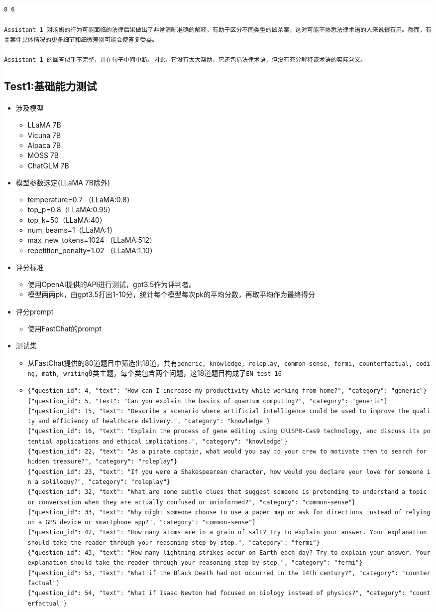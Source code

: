 ```
8 6

Assistant 1 对汤姆的行为可能面临的法律后果做出了非常清晰准确的解释，有助于区分不同类型的凶杀案，这对可能不熟悉法律术语的人来说很有用。然而，有关案件具体情况的更多细节和细微差别可能会使答复受益。

Assistant 1 的回答似乎不完整，并在句子中间中断。因此，它没有太大帮助，它还包括法律术语，但没有充分解释该术语的实际含义。
```

## Test1:基础能力测试

* 涉及模型
  - LLaMA 7B
  - Vicuna 7B
  - Alpaca 7B
  - MOSS 7B
  - ChatGLM 7B

* 模型参数选定(LLaMA 7B除外)
  * temperature=0.7 （LLaMA:0.8）
  * top_p=0.8（LLaMA:0.95）
  * top_k=50（LLaMA:40）
  * num_beams=1（LLaMA:1）
  * max_new_tokens=1024 （LLaMA:512）
  * repetition_penalty=1.02 （LLaMA:1.10）

  

* 评分标准
  - 使用OpenAI提供的API进行测试，gpt3.5作为评判者。
  - 模型两两pk，由gpt3.5打出1-10分，统计每个模型每次pk的平均分数，再取平均作为最终得分

* 评分prompt
  - 使用FastChat的prompt

* 测试集
  - 从FastChat提供的80道题目中筛选出18道，共有```generic, knowledge, roleplay, common-sense, fermi, counterfactual, coding, math, writing```8类主题，每个类包含两个问题，这18道题目构成了```EN_test_16```
  - ```
    {"question_id": 4, "text": "How can I increase my productivity while working from home?", "category": "generic"}
    {"question_id": 5, "text": "Can you explain the basics of quantum computing?", "category": "generic"}
    {"question_id": 15, "text": "Describe a scenario where artificial intelligence could be used to improve the quality and efficiency of healthcare delivery.", "category": "knowledge"}
    {"question_id": 16, "text": "Explain the process of gene editing using CRISPR-Cas9 technology, and discuss its potential applications and ethical implications.", "category": "knowledge"}
    {"question_id": 22, "text": "As a pirate captain, what would you say to your crew to motivate them to search for hidden treasure?", "category": "roleplay"}
    {"question_id": 23, "text": "If you were a Shakespearean character, how would you declare your love for someone in a soliloquy?", "category": "roleplay"}
    {"question_id": 32, "text": "What are some subtle clues that suggest someone is pretending to understand a topic or conversation when they are actually confused or uninformed?", "category": "common-sense"}
    {"question_id": 33, "text": "Why might someone choose to use a paper map or ask for directions instead of relying on a GPS device or smartphone app?", "category": "common-sense"}
    {"question_id": 42, "text": "How many atoms are in a grain of salt? Try to explain your answer. Your explanation should take the reader through your reasoning step-by-step.", "category": "fermi"}
    {"question_id": 43, "text": "How many lightning strikes occur on Earth each day? Try to explain your answer. Your explanation should take the reader through your reasoning step-by-step.", "category": "fermi"}
    {"question_id": 53, "text": "What if the Black Death had not occurred in the 14th century?", "category": "counterfactual"}
    {"question_id": 54, "text": "What if Isaac Newton had focused on biology instead of physics?", "category": "counterfactual"}